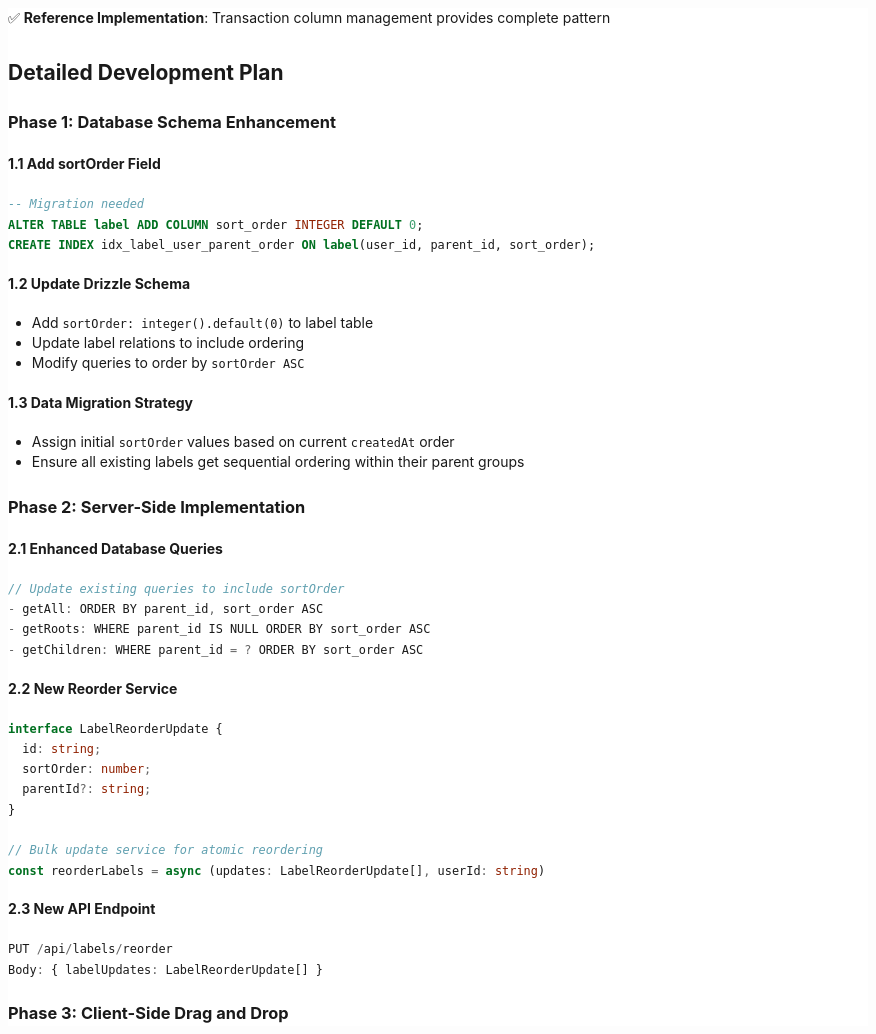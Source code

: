 ✅ **Reference Implementation**: Transaction column management provides complete pattern

## Detailed Development Plan

### Phase 1: Database Schema Enhancement

#### 1.1 Add sortOrder Field
```sql
-- Migration needed
ALTER TABLE label ADD COLUMN sort_order INTEGER DEFAULT 0;
CREATE INDEX idx_label_user_parent_order ON label(user_id, parent_id, sort_order);
```

#### 1.2 Update Drizzle Schema
- Add `sortOrder: integer().default(0)` to label table
- Update label relations to include ordering
- Modify queries to order by `sortOrder ASC`

#### 1.3 Data Migration Strategy
- Assign initial `sortOrder` values based on current `createdAt` order
- Ensure all existing labels get sequential ordering within their parent groups

### Phase 2: Server-Side Implementation

#### 2.1 Enhanced Database Queries
```typescript
// Update existing queries to include sortOrder
- getAll: ORDER BY parent_id, sort_order ASC
- getRoots: WHERE parent_id IS NULL ORDER BY sort_order ASC
- getChildren: WHERE parent_id = ? ORDER BY sort_order ASC
```

#### 2.2 New Reorder Service
```typescript
interface LabelReorderUpdate {
  id: string;
  sortOrder: number;
  parentId?: string;
}

// Bulk update service for atomic reordering
const reorderLabels = async (updates: LabelReorderUpdate[], userId: string)
```

#### 2.3 New API Endpoint
```typescript
PUT /api/labels/reorder
Body: { labelUpdates: LabelReorderUpdate[] }
```

### Phase 3: Client-Side Drag and Drop

